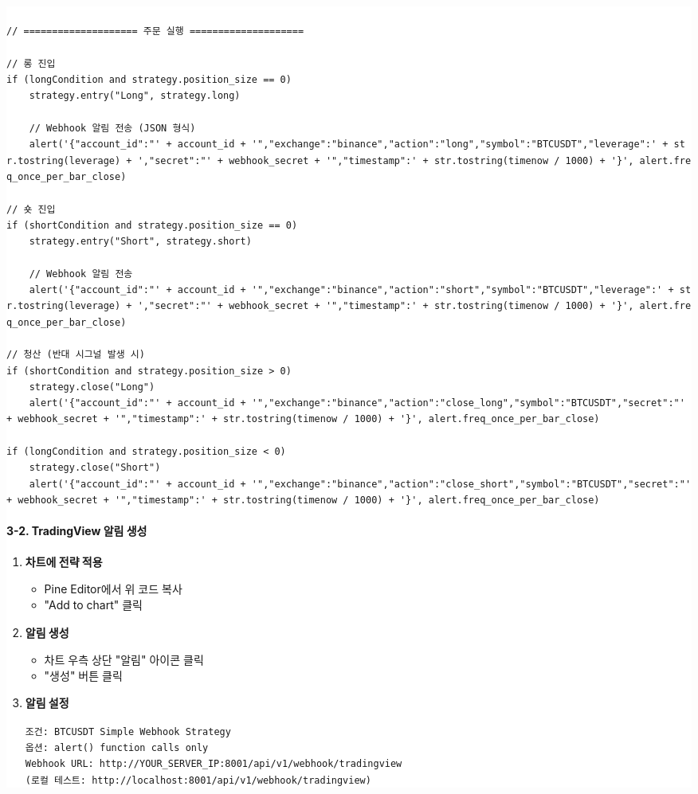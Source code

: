 ```pine

// ==================== 주문 실행 ====================

// 롱 진입
if (longCondition and strategy.position_size == 0)
    strategy.entry("Long", strategy.long)

    // Webhook 알림 전송 (JSON 형식)
    alert('{"account_id":"' + account_id + '","exchange":"binance","action":"long","symbol":"BTCUSDT","leverage":' + str.tostring(leverage) + ',"secret":"' + webhook_secret + '","timestamp":' + str.tostring(timenow / 1000) + '}', alert.freq_once_per_bar_close)

// 숏 진입
if (shortCondition and strategy.position_size == 0)
    strategy.entry("Short", strategy.short)

    // Webhook 알림 전송
    alert('{"account_id":"' + account_id + '","exchange":"binance","action":"short","symbol":"BTCUSDT","leverage":' + str.tostring(leverage) + ',"secret":"' + webhook_secret + '","timestamp":' + str.tostring(timenow / 1000) + '}', alert.freq_once_per_bar_close)

// 청산 (반대 시그널 발생 시)
if (shortCondition and strategy.position_size > 0)
    strategy.close("Long")
    alert('{"account_id":"' + account_id + '","exchange":"binance","action":"close_long","symbol":"BTCUSDT","secret":"' + webhook_secret + '","timestamp":' + str.tostring(timenow / 1000) + '}', alert.freq_once_per_bar_close)

if (longCondition and strategy.position_size < 0)
    strategy.close("Short")
    alert('{"account_id":"' + account_id + '","exchange":"binance","action":"close_short","symbol":"BTCUSDT","secret":"' + webhook_secret + '","timestamp":' + str.tostring(timenow / 1000) + '}', alert.freq_once_per_bar_close)
```

#### 3-2. TradingView 알림 생성

1. **차트에 전략 적용**
   - Pine Editor에서 위 코드 복사
   - "Add to chart" 클릭

2. **알림 생성**
   - 차트 우측 상단 "알림" 아이콘 클릭
   - "생성" 버튼 클릭

3. **알림 설정**
   ```
   조건: BTCUSDT Simple Webhook Strategy
   옵션: alert() function calls only
   Webhook URL: http://YOUR_SERVER_IP:8001/api/v1/webhook/tradingview
   (로컬 테스트: http://localhost:8001/api/v1/webhook/tradingview)
   ```
